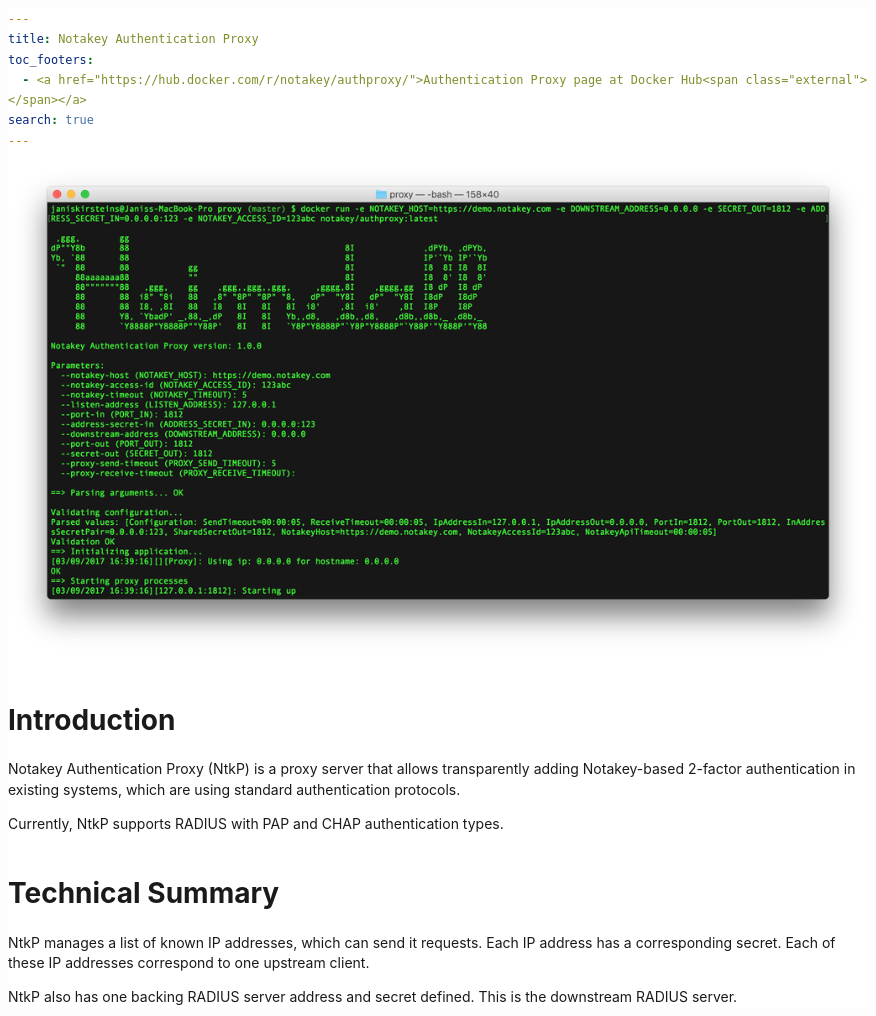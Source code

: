 ```yaml
---
title: Notakey Authentication Proxy
toc_footers:
  - <a href="https://hub.docker.com/r/notakey/authproxy/">Authentication Proxy page at Docker Hub<span class="external"></span></a>
search: true
---
```


![Notakey Authentication Proxy running in Terminal](images/hero.png "Notakey Authentication Proxy")

# Introduction

Notakey Authentication Proxy (NtkP) is a proxy server that allows transparently adding Notakey-based
2-factor authentication in existing systems, which are using standard authentication protocols.

Currently, NtkP supports RADIUS with PAP and CHAP authentication types.

# Technical Summary

NtkP manages a list of known IP addresses, which can send it requests. Each IP address
has a corresponding secret. Each of these IP addresses correspond to one upstream client.

NtkP also has one backing RADIUS server address and secret defined. This is the downstream RADIUS server.
